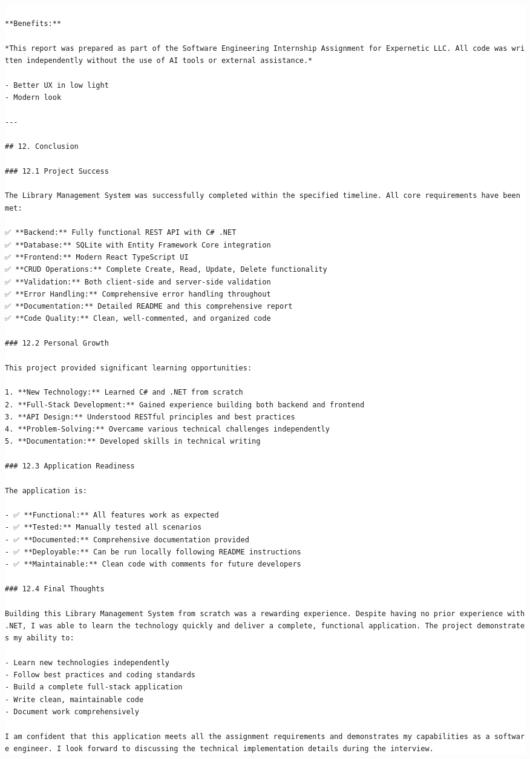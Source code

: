 ```

**Benefits:**

*This report was prepared as part of the Software Engineering Internship Assignment for Expernetic LLC. All code was written independently without the use of AI tools or external assistance.*

- Better UX in low light
- Modern look

---

## 12. Conclusion

### 12.1 Project Success

The Library Management System was successfully completed within the specified timeline. All core requirements have been met:

✅ **Backend:** Fully functional REST API with C# .NET
✅ **Database:** SQLite with Entity Framework Core integration
✅ **Frontend:** Modern React TypeScript UI
✅ **CRUD Operations:** Complete Create, Read, Update, Delete functionality
✅ **Validation:** Both client-side and server-side validation
✅ **Error Handling:** Comprehensive error handling throughout
✅ **Documentation:** Detailed README and this comprehensive report
✅ **Code Quality:** Clean, well-commented, and organized code

### 12.2 Personal Growth

This project provided significant learning opportunities:

1. **New Technology:** Learned C# and .NET from scratch
2. **Full-Stack Development:** Gained experience building both backend and frontend
3. **API Design:** Understood RESTful principles and best practices
4. **Problem-Solving:** Overcame various technical challenges independently
5. **Documentation:** Developed skills in technical writing

### 12.3 Application Readiness

The application is:

- ✅ **Functional:** All features work as expected
- ✅ **Tested:** Manually tested all scenarios
- ✅ **Documented:** Comprehensive documentation provided
- ✅ **Deployable:** Can be run locally following README instructions
- ✅ **Maintainable:** Clean code with comments for future developers

### 12.4 Final Thoughts

Building this Library Management System from scratch was a rewarding experience. Despite having no prior experience with .NET, I was able to learn the technology quickly and deliver a complete, functional application. The project demonstrates my ability to:

- Learn new technologies independently
- Follow best practices and coding standards
- Build a complete full-stack application
- Write clean, maintainable code
- Document work comprehensively

I am confident that this application meets all the assignment requirements and demonstrates my capabilities as a software engineer. I look forward to discussing the technical implementation details during the interview.

```